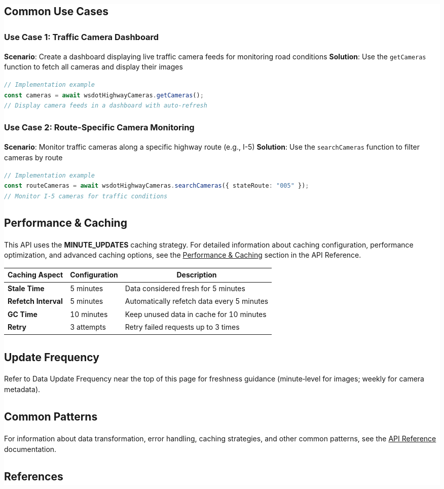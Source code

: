 ```typescript
```

## Common Use Cases

### Use Case 1: Traffic Camera Dashboard
**Scenario**: Create a dashboard displaying live traffic camera feeds for monitoring road conditions
**Solution**: Use the `getCameras` function to fetch all cameras and display their images

```typescript
// Implementation example
const cameras = await wsdotHighwayCameras.getCameras();
// Display camera feeds in a dashboard with auto-refresh
```

### Use Case 2: Route-Specific Camera Monitoring
**Scenario**: Monitor traffic cameras along a specific highway route (e.g., I-5)
**Solution**: Use the `searchCameras` function to filter cameras by route

```typescript
// Implementation example
const routeCameras = await wsdotHighwayCameras.searchCameras({ stateRoute: "005" });
// Monitor I-5 cameras for traffic conditions
```

## Performance & Caching

This API uses the **MINUTE_UPDATES** caching strategy. For detailed information about caching configuration, performance optimization, and advanced caching options, see the [Performance & Caching](../API-REFERENCE.md#performance--caching) section in the API Reference.

| Caching Aspect | Configuration | Description |
|----------------|---------------|-------------|
| **Stale Time** | 5 minutes | Data considered fresh for 5 minutes |
| **Refetch Interval** | 5 minutes | Automatically refetch data every 5 minutes |
| **GC Time** | 10 minutes | Keep unused data in cache for 10 minutes |
| **Retry** | 3 attempts | Retry failed requests up to 3 times |

## Update Frequency

Refer to Data Update Frequency near the top of this page for freshness guidance (minute‑level for images; weekly for camera metadata).

## Common Patterns

For information about data transformation, error handling, caching strategies, and other common patterns, see the [API Reference](../API-REFERENCE.md) documentation.

## References
